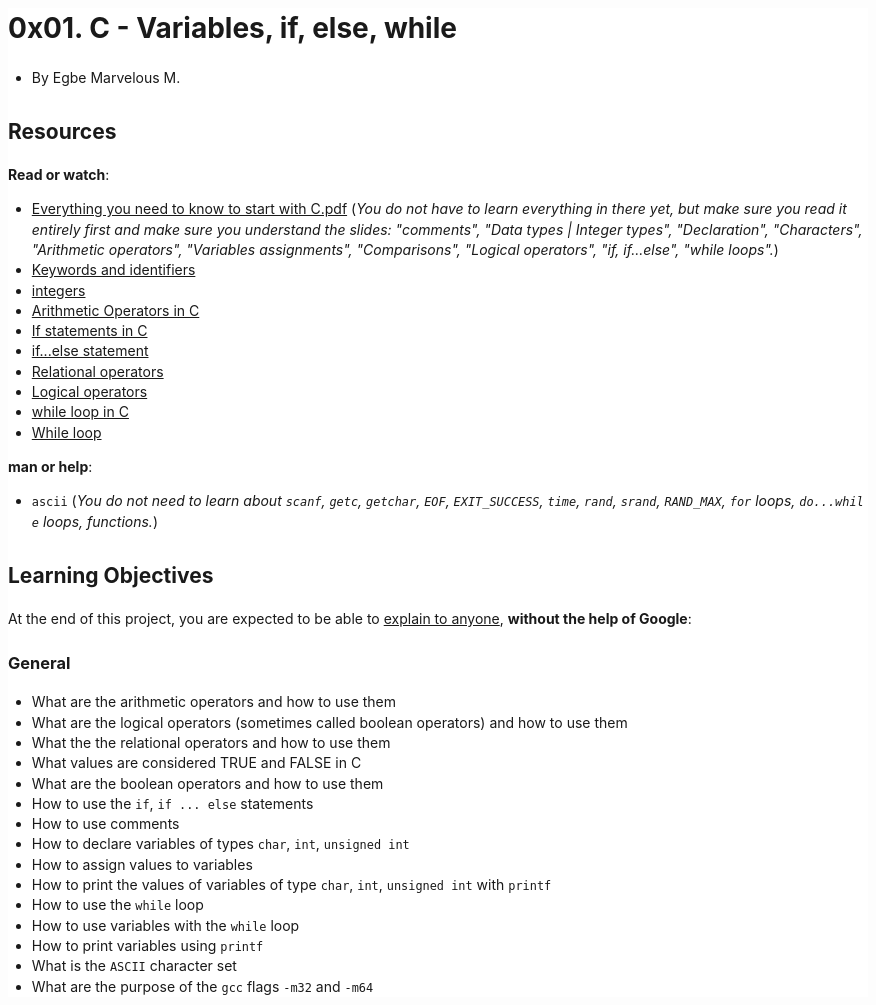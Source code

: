 0x01. C - Variables, if, else, while
====================================

-   By Egbe Marvelous M.

Resources
---------

**Read or watch**:

-   [Everything you need to know to start with C.pdf](https://alx-intranet.hbtn.io/rltoken/twmJy4JyAFEDV75jf0H9Bw "Everything you need to know to start with C.pdf") (*You do not have to learn everything in there yet, but make sure you read it entirely first and make sure you understand the slides: "comments", "Data types | Integer types", "Declaration", "Characters", "Arithmetic operators", "Variables assignments", "Comparisons", "Logical operators", "if, if...else", "while loops".*)
-   [Keywords and identifiers](https://alx-intranet.hbtn.io/rltoken/58ThnAAxwJv5s_ceKMMPhw "Keywords and identifiers")
-   [integers](https://alx-intranet.hbtn.io/rltoken/2sXkmDiD7BF7pNIOxMQWFA "integers")
-   [Arithmetic Operators in C](https://alx-intranet.hbtn.io/rltoken/S-b9MN2iELhSEwCI093Vzw "Arithmetic Operators in C")
-   [If statements in C](https://alx-intranet.hbtn.io/rltoken/usvxrTB3ko5kGTq48p5fSA "If statements in C")
-   [if...else statement](https://alx-intranet.hbtn.io/rltoken/CU6mSX1qdZKOhDEgmToUGA "if...else statement")
-   [Relational operators](https://alx-intranet.hbtn.io/rltoken/O1N-qacaTC-BHXm3Dp3eUA "Relational operators")
-   [Logical operators](https://alx-intranet.hbtn.io/rltoken/ndmvlsrk_wLgwBs-Yma9ag "Logical operators")
-   [while loop in C](https://alx-intranet.hbtn.io/rltoken/mwx2_bj3gIFEgCqdwdTp4w "while loop in C")
-   [While loop](https://alx-intranet.hbtn.io/rltoken/MW4Ob-6JLWt7Zn6vZ0EsBw "While loop")

**man or help**:

-   `ascii` (*You do not need to learn about `scanf`, `getc`, `getchar`, `EOF`, `EXIT_SUCCESS`, `time`, `rand`, `srand`, `RAND_MAX`, `for` loops, `do...while` loops, functions.*)

Learning Objectives
-------------------

At the end of this project, you are expected to be able to [explain to anyone](https://alx-intranet.hbtn.io/rltoken/mGnreK2ar-4GUXzcb9OtXw "explain to anyone"), **without the help of Google**:

### General

-   What are the arithmetic operators and how to use them
-   What are the logical operators (sometimes called boolean operators) and how to use them
-   What the the relational operators and how to use them
-   What values are considered TRUE and FALSE in C
-   What are the boolean operators and how to use them
-   How to use the `if`, `if ... else` statements
-   How to use comments
-   How to declare variables of types `char`, `int`, `unsigned int`
-   How to assign values to variables
-   How to print the values of variables of type `char`, `int`, `unsigned int` with `printf`
-   How to use the `while` loop
-   How to use variables with the `while` loop
-   How to print variables using `printf`
-   What is the `ASCII` character set
-   What are the purpose of the `gcc` flags `-m32` and `-m64`
